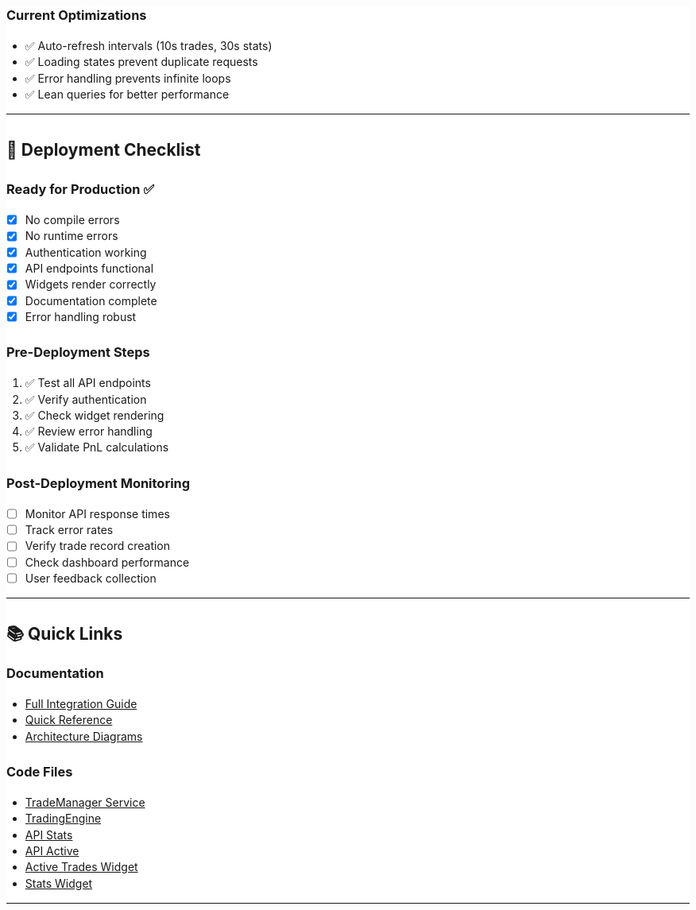 ### Current Optimizations
- ✅ Auto-refresh intervals (10s trades, 30s stats)
- ✅ Loading states prevent duplicate requests
- ✅ Error handling prevents infinite loops
- ✅ Lean queries for better performance

---

## 🚀 Deployment Checklist

### Ready for Production ✅
- [x] No compile errors
- [x] No runtime errors
- [x] Authentication working
- [x] API endpoints functional
- [x] Widgets render correctly
- [x] Documentation complete
- [x] Error handling robust

### Pre-Deployment Steps
1. ✅ Test all API endpoints
2. ✅ Verify authentication
3. ✅ Check widget rendering
4. ✅ Review error handling
5. ✅ Validate PnL calculations

### Post-Deployment Monitoring
- [ ] Monitor API response times
- [ ] Track error rates
- [ ] Verify trade record creation
- [ ] Check dashboard performance
- [ ] User feedback collection

---

## 📚 Quick Links

### Documentation
- [Full Integration Guide](/docs/TRADE_RECORD_INTEGRATION.md)
- [Quick Reference](/docs/TRADE_INTEGRATION_QUICK_REFERENCE.md)
- [Architecture Diagrams](/docs/TRADE_INTEGRATION_ARCHITECTURE.md)

### Code Files
- [TradeManager Service](/src/lib/trading/TradeManager.ts)
- [TradingEngine](/src/lib/trading/TradingEngine.ts)
- [API Stats](/src/app/api/trades/stats/route.ts)
- [API Active](/src/app/api/trades/active/route.ts)
- [Active Trades Widget](/src/components/dashboard/ActiveTradesWidget.tsx)
- [Stats Widget](/src/components/dashboard/TradeStatsWidget.tsx)

---